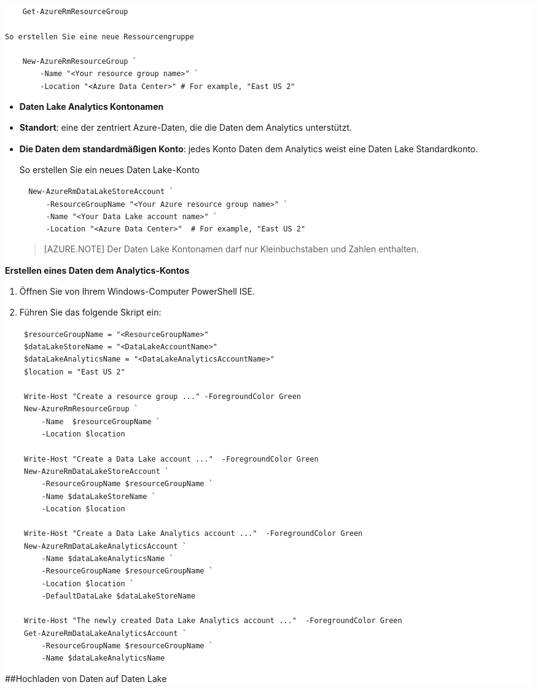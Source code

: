        Get-AzureRmResourceGroup
    
    So erstellen Sie eine neue Ressourcengruppe

        New-AzureRmResourceGroup `
            -Name "<Your resource group name>" `
            -Location "<Azure Data Center>" # For example, "East US 2"

- **Daten Lake Analytics Kontonamen**
- **Standort**: eine der zentriert Azure-Daten, die die Daten dem Analytics unterstützt.
- **Die Daten dem standardmäßigen Konto**: jedes Konto Daten dem Analytics weist eine Daten Lake Standardkonto.

    So erstellen Sie ein neues Daten Lake-Konto

        New-AzureRmDataLakeStoreAccount `
            -ResourceGroupName "<Your Azure resource group name>" `
            -Name "<Your Data Lake account name>" `
            -Location "<Azure Data Center>"  # For example, "East US 2"

    > [AZURE.NOTE] Der Daten Lake Kontonamen darf nur Kleinbuchstaben und Zahlen enthalten.



**Erstellen eines Daten dem Analytics-Kontos**

1. Öffnen Sie von Ihrem Windows-Computer PowerShell ISE.
2. Führen Sie das folgende Skript ein:

        $resourceGroupName = "<ResourceGroupName>"
        $dataLakeStoreName = "<DataLakeAccountName>"
        $dataLakeAnalyticsName = "<DataLakeAnalyticsAccountName>"
        $location = "East US 2"
        
        Write-Host "Create a resource group ..." -ForegroundColor Green
        New-AzureRmResourceGroup `
            -Name  $resourceGroupName `
            -Location $location
        
        Write-Host "Create a Data Lake account ..."  -ForegroundColor Green
        New-AzureRmDataLakeStoreAccount `
            -ResourceGroupName $resourceGroupName `
            -Name $dataLakeStoreName `
            -Location $location 
        
        Write-Host "Create a Data Lake Analytics account ..."  -ForegroundColor Green
        New-AzureRmDataLakeAnalyticsAccount `
            -Name $dataLakeAnalyticsName `
            -ResourceGroupName $resourceGroupName `
            -Location $location `
            -DefaultDataLake $dataLakeStoreName
        
        Write-Host "The newly created Data Lake Analytics account ..."  -ForegroundColor Green
        Get-AzureRmDataLakeAnalyticsAccount `
            -ResourceGroupName $resourceGroupName `
            -Name $dataLakeAnalyticsName  

##<a name="upload-data-to-data-lake"></a>Hochladen von Daten auf Daten Lake
